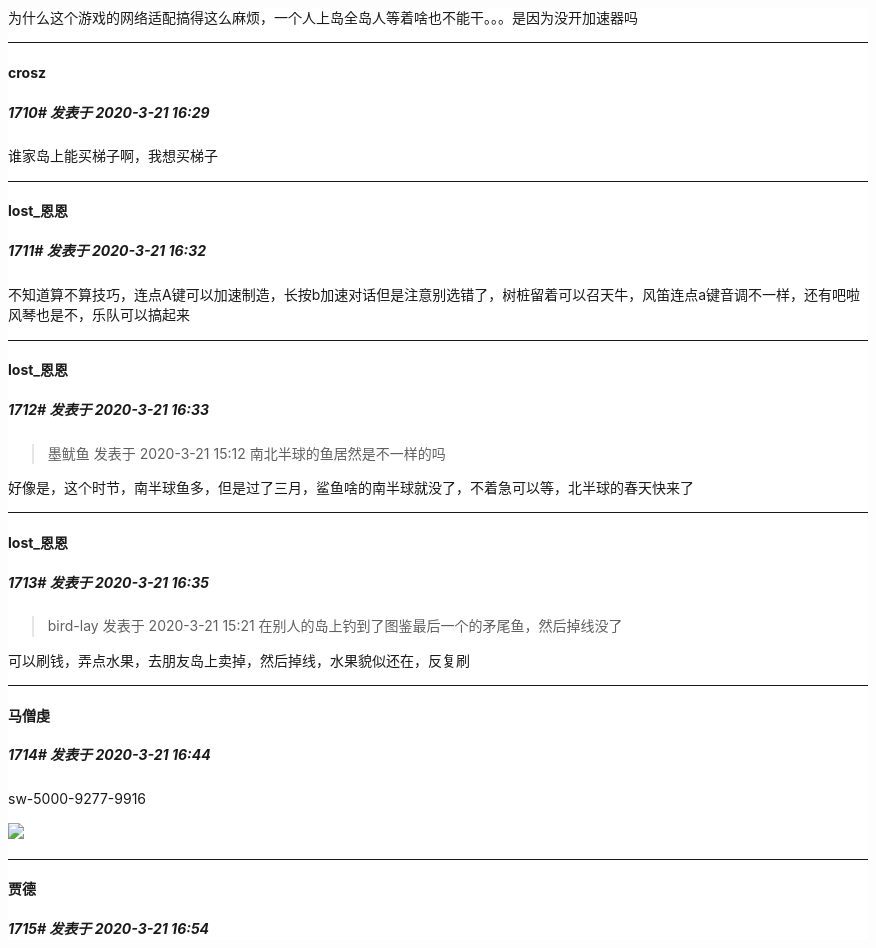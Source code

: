 
为什么这个游戏的网络适配搞得这么麻烦，一个人上岛全岛人等着啥也不能干。。。是因为没开加速器吗


-----

####  crosz  
##### 1710#       发表于 2020-3-21 16:29


谁家岛上能买梯子啊，我想买梯子


-----

####  lost_恩恩  
##### 1711#       发表于 2020-3-21 16:32


不知道算不算技巧，连点A键可以加速制造，长按b加速对话但是注意别选错了，树桩留着可以召天牛，风笛连点a键音调不一样，还有吧啦风琴也是不，乐队可以搞起来


-----

####  lost_恩恩  
##### 1712#       发表于 2020-3-21 16:33


<blockquote>墨鱿鱼 发表于 2020-3-21 15:12
南北半球的鱼居然是不一样的吗</blockquote>
好像是，这个时节，南半球鱼多，但是过了三月，鲨鱼啥的南半球就没了，不着急可以等，北半球的春天快来了


-----

####  lost_恩恩  
##### 1713#       发表于 2020-3-21 16:35


<blockquote>bird-lay 发表于 2020-3-21 15:21
在别人的岛上钓到了图鉴最后一个的矛尾鱼，然后掉线没了</blockquote>
可以刷钱，弄点水果，去朋友岛上卖掉，然后掉线，水果貌似还在，反复刷


-----

####  马僧虔  
##### 1714#       发表于 2020-3-21 16:44


sw-5000-9277-9916

<img src="https://static.saraba1st.com/image/smiley/face2017/072.png" referrerpolicy="no-referrer">


-----

####  贾德  
##### 1715#       发表于 2020-3-21 16:54

